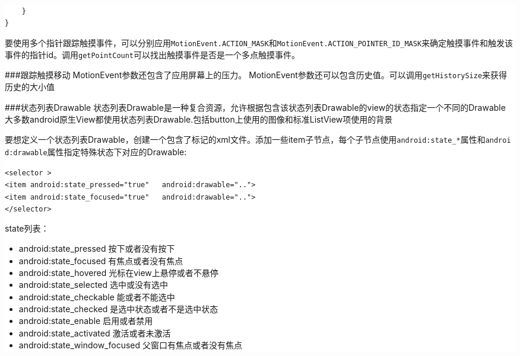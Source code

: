 	    }
	}
要使用多个指针跟踪触摸事件，可以分别应用`MotionEvent.ACTION_MASK`和`MotionEvent.ACTION_POINTER_ID_MASK`来确定触摸事件和触发该事件的指针id。调用`getPointCount`可以找出触摸事件是否是一个多点触摸事件。

###跟踪触摸移动
MotionEvent参数还包含了应用屏幕上的压力。
MotionEvent参数还可以包含历史值。可以调用`getHistorySize`来获得历史的大小值

###状态列表Drawable
状态列表Drawable是一种复合资源，允许根据包含该状态列表Drawable的view的状态指定一个不同的Drawable
大多数android原生View都使用状态列表Drawable.包括button上使用的图像和标准ListView项使用的背景

要想定义一个状态列表Drawable，创建一个包含了<selector>标记的xml文件。添加一些item子节点，每个子节点使用`android:state_*`属性和`android:drawable`属性指定特殊状态下对应的Drawable:

	<selector >
	<item android:state_pressed="true"   android:drawable="..">
	<item android:state_focused="true"   android:drawable="..">
	</selector>
state列表：

* android:state_pressed      按下或者没有按下
* android:state_focused      有焦点或者没有焦点
* android:state_hovered      光标在view上悬停或者不悬停
* android:state_selected     选中或没有选中
* android:state_checkable    能或者不能选中
* android:state_checked      是选中状态或者不是选中状态
* android:state_enable       启用或者禁用
* android:state_activated    激活或者未激活
* android:state_window_focused    父窗口有焦点或者没有焦点